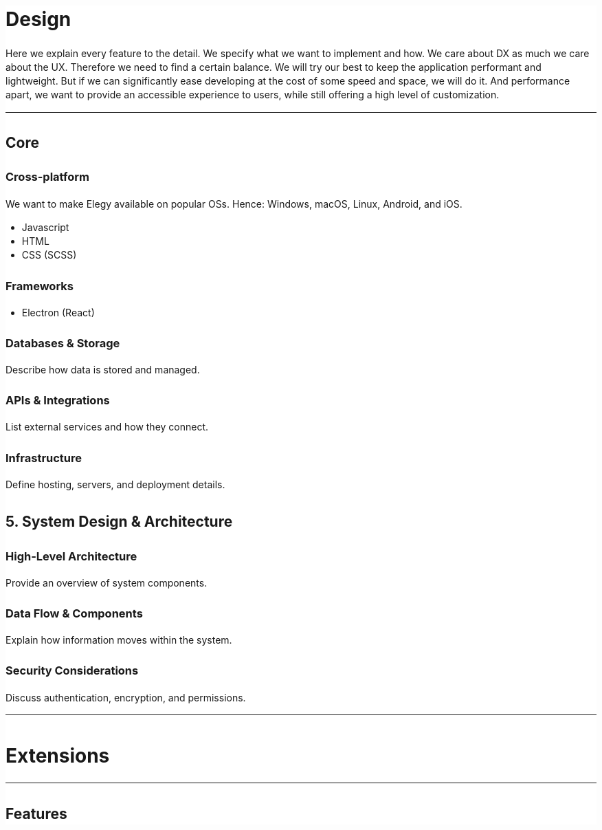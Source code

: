 # Design
Here we explain every feature to the detail. We specify what we want to implement and how.
We care about DX as much we care about the UX. Therefore we need to find a certain balance. We will try our best to keep the application performant and lightweight. But if we can significantly ease developing at the cost of some speed and space, we will do it. And performance apart, we want to provide an accessible experience to users, while still offering a high level of customization.

-----------------------------------------------------
## Core


### Cross-platform
We want to make Elegy available on popular OSs. Hence: Windows, macOS, Linux, Android, and iOS.

- Javascript
- HTML
- CSS (SCSS)

### Frameworks
- Electron (React)

### Databases & Storage
Describe how data is stored and managed.

### APIs & Integrations
List external services and how they connect.

### Infrastructure
Define hosting, servers, and deployment details.

## 5. System Design & Architecture

### High-Level Architecture
Provide an overview of system components.

### Data Flow & Components
Explain how information moves within the system.

### Security Considerations
Discuss authentication, encryption, and permissions.


-----------------------------------------------------
# Extensions


-----------------------------------------------------
## Features
